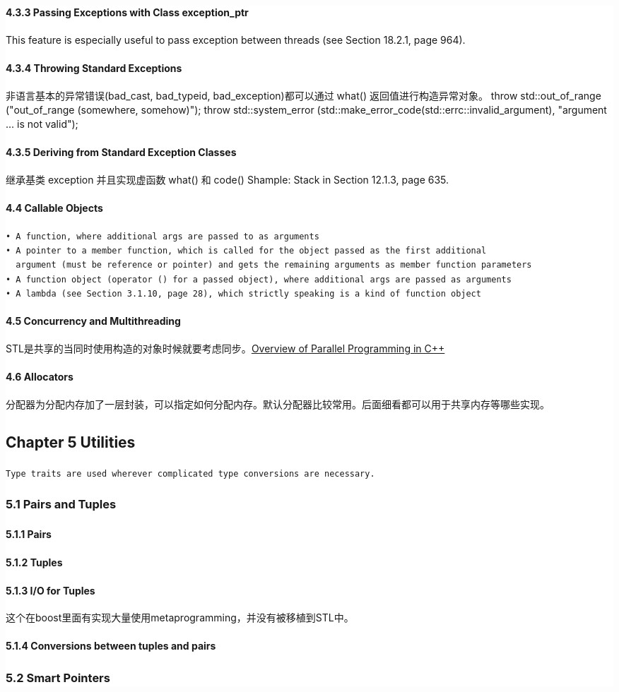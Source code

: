 	
#### 4.3.3 Passing Exceptions with Class exception_ptr
This feature is especially useful to pass exception between threads (see Section 18.2.1, page 964).


#### 4.3.4 Throwing Standard Exceptions
非语言基本的异常错误(bad_cast, bad_typeid, bad_exception)都可以通过 what() 返回值进行构造异常对象。
	throw std::out_of_range ("out_of_range (somewhere, somehow)");
	throw std::system_error (std::make_error_code(std::errc::invalid_argument), "argument ... is not valid");
	
	
#### 4.3.5 Deriving from Standard Exception Classes
继承基类 exception 并且实现虚函数 what() 和 code() Shample: Stack in Section 12.1.3, page 635.


#### 4.4 Callable Objects
	• A function, where additional args are passed to as arguments
	• A pointer to a member function, which is called for the object passed as the first additional
	  argument (must be reference or pointer) and gets the remaining arguments as member function parameters
	• A function object (operator () for a passed object), where additional args are passed as arguments
	• A lambda (see Section 3.1.10, page 28), which strictly speaking is a kind of function object
	

#### 4.5 Concurrency and Multithreading 
STL是共享的当同时使用构造的对象时候就要考虑同步。[Overview of Parallel Programming in C++](https://www.youtube.com/watch?v=y0GSc5fKtl8&t=2229s)


#### 4.6 Allocators
分配器为分配内存加了一层封装，可以指定如何分配内存。默认分配器比较常用。后面细看都可以用于共享内存等哪些实现。



## Chapter 5 Utilities
	Type traits are used wherever complicated type conversions are necessary.
	
	
### 5.1 Pairs and Tuples


#### 5.1.1 Pairs


#### 5.1.2 Tuples


#### 5.1.3 I/O for Tuples
这个在boost里面有实现大量使用metaprogramming，并没有被移植到STL中。


#### 5.1.4 Conversions between tuples and pairs


### 5.2 Smart Pointers
